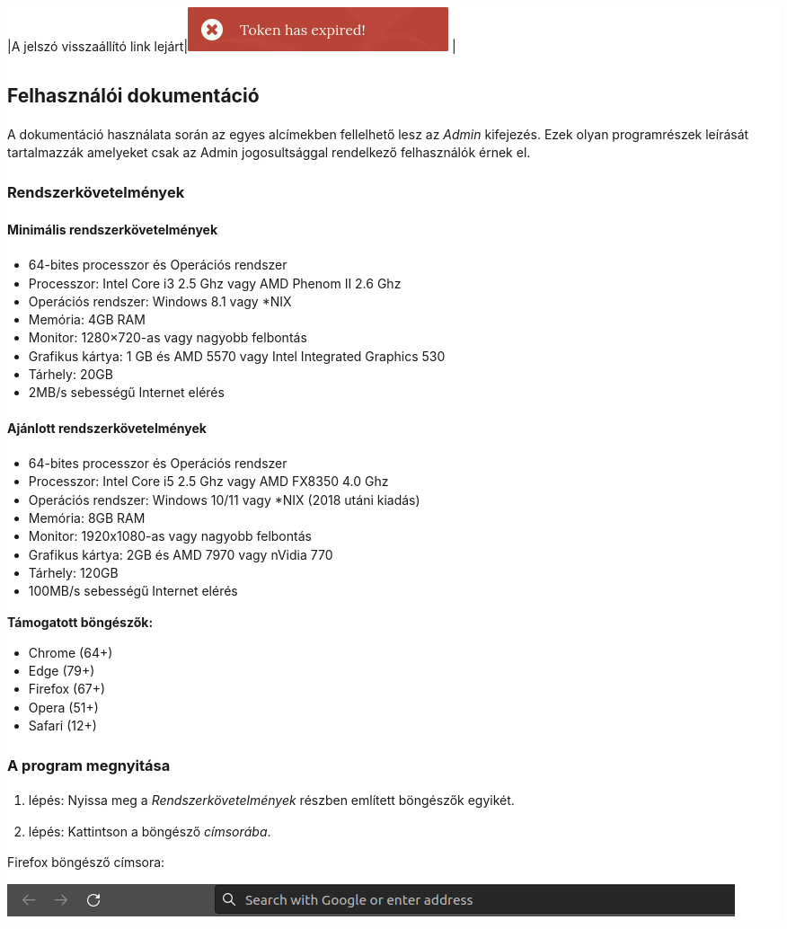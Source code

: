 |A jelszó visszaállító link lejárt|![A jelszó visszaállító link lejárt](images/createPassword/Error-3.png)      |

## Felhasználói dokumentáció

A dokumentáció használata során az egyes alcímekben fellelhető lesz az *Admin* kifejezés. Ezek olyan programrészek leírását tartalmazzák amelyeket csak az Admin jogosultsággal rendelkező felhasználók érnek el.

### Rendszerkövetelmények

#### Minimális rendszerkövetelmények
- 64-bites processzor és Operációs rendszer
- Processzor: Intel Core i3 2.5 Ghz vagy AMD Phenom II 2.6 Ghz 
- Operációs rendszer: Windows 8.1 vagy *NIX
- Memória: 4GB RAM
- Monitor: 1280×720-as vagy nagyobb felbontás
- Grafikus kártya: 1 GB és AMD 5570 vagy Intel Integrated Graphics 530
- Tárhely: 20GB
- 2MB/s sebességű Internet elérés

#### Ajánlott rendszerkövetelmények
- 64-bites processzor és Operációs rendszer
- Processzor: Intel Core i5 2.5 Ghz vagy AMD FX8350 4.0 Ghz 
- Operációs rendszer: Windows 10/11 vagy *NIX (2018 utáni kiadás)
- Memória: 8GB RAM
- Monitor: 1920x1080-as vagy nagyobb felbontás
- Grafikus kártya: 2GB és AMD 7970 vagy nVidia 770
- Tárhely: 120GB
- 100MB/s sebességű Internet elérés

**Támogatott böngészők:**

- Chrome (64+)
- Edge (79+)
- Firefox (67+)
- Opera (51+)
- Safari (12+)

### A program megnyitása

1. lépés: Nyissa meg a *Rendszerkövetelmények* részben említett böngészők egyikét.

2. lépés: Kattintson a böngésző *címsorába*.

Firefox böngésző címsora:

![Firefox böngésző címsora](images/openingTheProgram/firefoxAdressbar.png)
